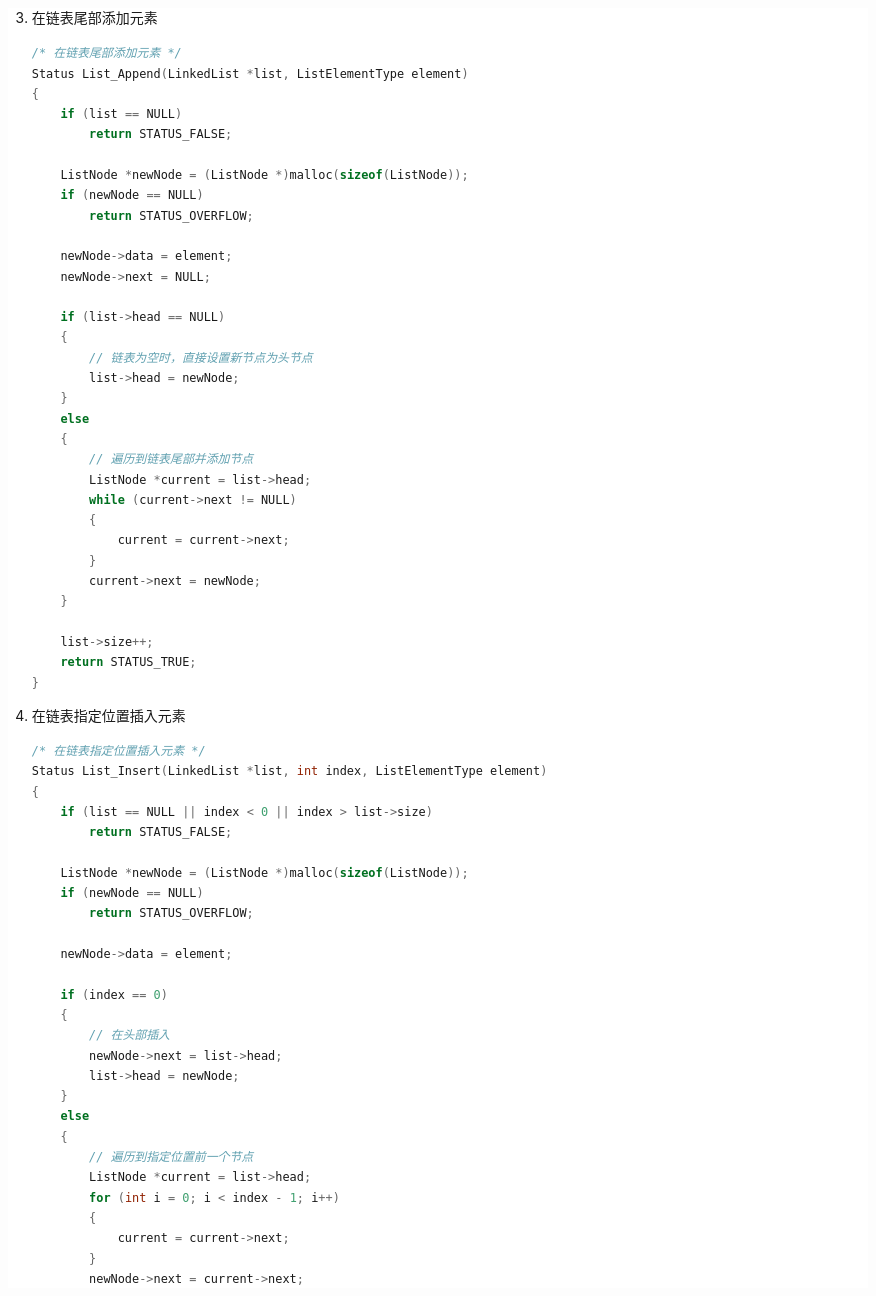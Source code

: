 3. 在链表尾部添加元素
   ```C
   /* 在链表尾部添加元素 */
   Status List_Append(LinkedList *list, ListElementType element)
   {
       if (list == NULL)
           return STATUS_FALSE;
   
       ListNode *newNode = (ListNode *)malloc(sizeof(ListNode));
       if (newNode == NULL)
           return STATUS_OVERFLOW;
   
       newNode->data = element;
       newNode->next = NULL;
   
       if (list->head == NULL)
       {
           // 链表为空时，直接设置新节点为头节点
           list->head = newNode;
       }
       else
       {
           // 遍历到链表尾部并添加节点
           ListNode *current = list->head;
           while (current->next != NULL)
           {
               current = current->next;
           }
           current->next = newNode;
       }
   
       list->size++;
       return STATUS_TRUE;
   }
   ```

4. 在链表指定位置插入元素
   ```C
   /* 在链表指定位置插入元素 */
   Status List_Insert(LinkedList *list, int index, ListElementType element)
   {
       if (list == NULL || index < 0 || index > list->size)
           return STATUS_FALSE;
   
       ListNode *newNode = (ListNode *)malloc(sizeof(ListNode));
       if (newNode == NULL)
           return STATUS_OVERFLOW;
   
       newNode->data = element;
   
       if (index == 0)
       {
           // 在头部插入
           newNode->next = list->head;
           list->head = newNode;
       }
       else
       {
           // 遍历到指定位置前一个节点
           ListNode *current = list->head;
           for (int i = 0; i < index - 1; i++)
           {
               current = current->next;
           }
           newNode->next = current->next;
   ```